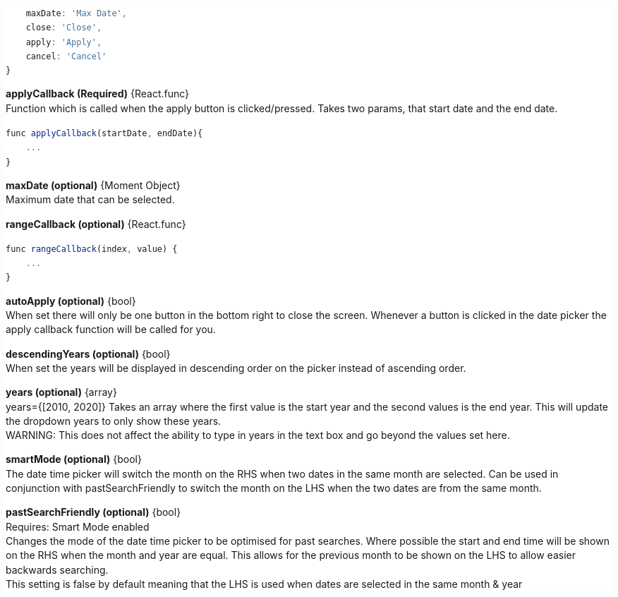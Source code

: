 ```js
    maxDate: 'Max Date',
    close: 'Close',
    apply: 'Apply',
    cancel: 'Cancel'
}
```

**applyCallback (Required)** {React.func} <br>
Function which is called when the apply button is clicked/pressed. Takes two params, that start date and the end date.

```js
func applyCallback(startDate, endDate){
    ... 
}
```

**maxDate (optional)** {Moment Object} <br>
Maximum date that can be selected. 

**rangeCallback (optional)** {React.func} <br>
```js
func rangeCallback(index, value) {
    ...
}
```

**autoApply (optional)** {bool} <br>
When set there will only be one button in the bottom right to close the screen. 
Whenever a button is clicked in the date picker the apply callback
function will be called for you.

**descendingYears (optional)** {bool} <br>
When set the years will be displayed in descending order on the picker instead of ascending order.

**years (optional)** {array} <br>
years={[2010, 2020]}
Takes an array where the first value is the start year and the second values is the end year. This will 
update the dropdown years to only show these years. 
<br> WARNING: This does not affect the ability to type in years in the text box and go beyond the values set here.

**smartMode (optional)** {bool} <br>
The date time picker will switch the month on the RHS when two dates in the same month are selected. Can be used in 
conjunction with pastSearchFriendly to switch the month on the LHS when the two dates are from the same month.


**pastSearchFriendly (optional)** {bool} <br>
Requires: Smart Mode enabled
<br>
Changes the mode of the date time picker to be optimised for past searches.
Where possible the start and end time will be shown on the RHS 
when the month and year are equal. This allows for  the previous month to be 
shown on the LHS to allow easier backwards searching. 
<br>
This setting is false by default meaning that the LHS is used when dates are selected in the same month & year 
